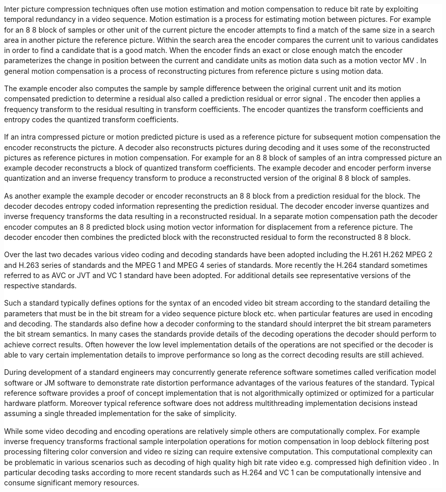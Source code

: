 Inter picture compression techniques often use motion estimation and motion compensation to reduce bit rate by exploiting temporal redundancy in a video sequence. Motion estimation is a process for estimating motion between pictures. For example for an 8 8 block of samples or other unit of the current picture the encoder attempts to find a match of the same size in a search area in another picture the reference picture. Within the search area the encoder compares the current unit to various candidates in order to find a candidate that is a good match. When the encoder finds an exact or close enough match the encoder parameterizes the change in position between the current and candidate units as motion data such as a motion vector MV . In general motion compensation is a process of reconstructing pictures from reference picture s using motion data.

The example encoder also computes the sample by sample difference between the original current unit and its motion compensated prediction to determine a residual also called a prediction residual or error signal . The encoder then applies a frequency transform to the residual resulting in transform coefficients. The encoder quantizes the transform coefficients and entropy codes the quantized transform coefficients.

If an intra compressed picture or motion predicted picture is used as a reference picture for subsequent motion compensation the encoder reconstructs the picture. A decoder also reconstructs pictures during decoding and it uses some of the reconstructed pictures as reference pictures in motion compensation. For example for an 8 8 block of samples of an intra compressed picture an example decoder reconstructs a block of quantized transform coefficients. The example decoder and encoder perform inverse quantization and an inverse frequency transform to produce a reconstructed version of the original 8 8 block of samples.

As another example the example decoder or encoder reconstructs an 8 8 block from a prediction residual for the block. The decoder decodes entropy coded information representing the prediction residual. The decoder encoder inverse quantizes and inverse frequency transforms the data resulting in a reconstructed residual. In a separate motion compensation path the decoder encoder computes an 8 8 predicted block using motion vector information for displacement from a reference picture. The decoder encoder then combines the predicted block with the reconstructed residual to form the reconstructed 8 8 block.

Over the last two decades various video coding and decoding standards have been adopted including the H.261 H.262 MPEG 2 and H.263 series of standards and the MPEG 1 and MPEG 4 series of standards. More recently the H.264 standard sometimes referred to as AVC or JVT and VC 1 standard have been adopted. For additional details see representative versions of the respective standards.

Such a standard typically defines options for the syntax of an encoded video bit stream according to the standard detailing the parameters that must be in the bit stream for a video sequence picture block etc. when particular features are used in encoding and decoding. The standards also define how a decoder conforming to the standard should interpret the bit stream parameters the bit stream semantics. In many cases the standards provide details of the decoding operations the decoder should perform to achieve correct results. Often however the low level implementation details of the operations are not specified or the decoder is able to vary certain implementation details to improve performance so long as the correct decoding results are still achieved.

During development of a standard engineers may concurrently generate reference software sometimes called verification model software or JM software to demonstrate rate distortion performance advantages of the various features of the standard. Typical reference software provides a proof of concept implementation that is not algorithmically optimized or optimized for a particular hardware platform. Moreover typical reference software does not address multithreading implementation decisions instead assuming a single threaded implementation for the sake of simplicity.

While some video decoding and encoding operations are relatively simple others are computationally complex. For example inverse frequency transforms fractional sample interpolation operations for motion compensation in loop deblock filtering post processing filtering color conversion and video re sizing can require extensive computation. This computational complexity can be problematic in various scenarios such as decoding of high quality high bit rate video e.g. compressed high definition video . In particular decoding tasks according to more recent standards such as H.264 and VC 1 can be computationally intensive and consume significant memory resources.
